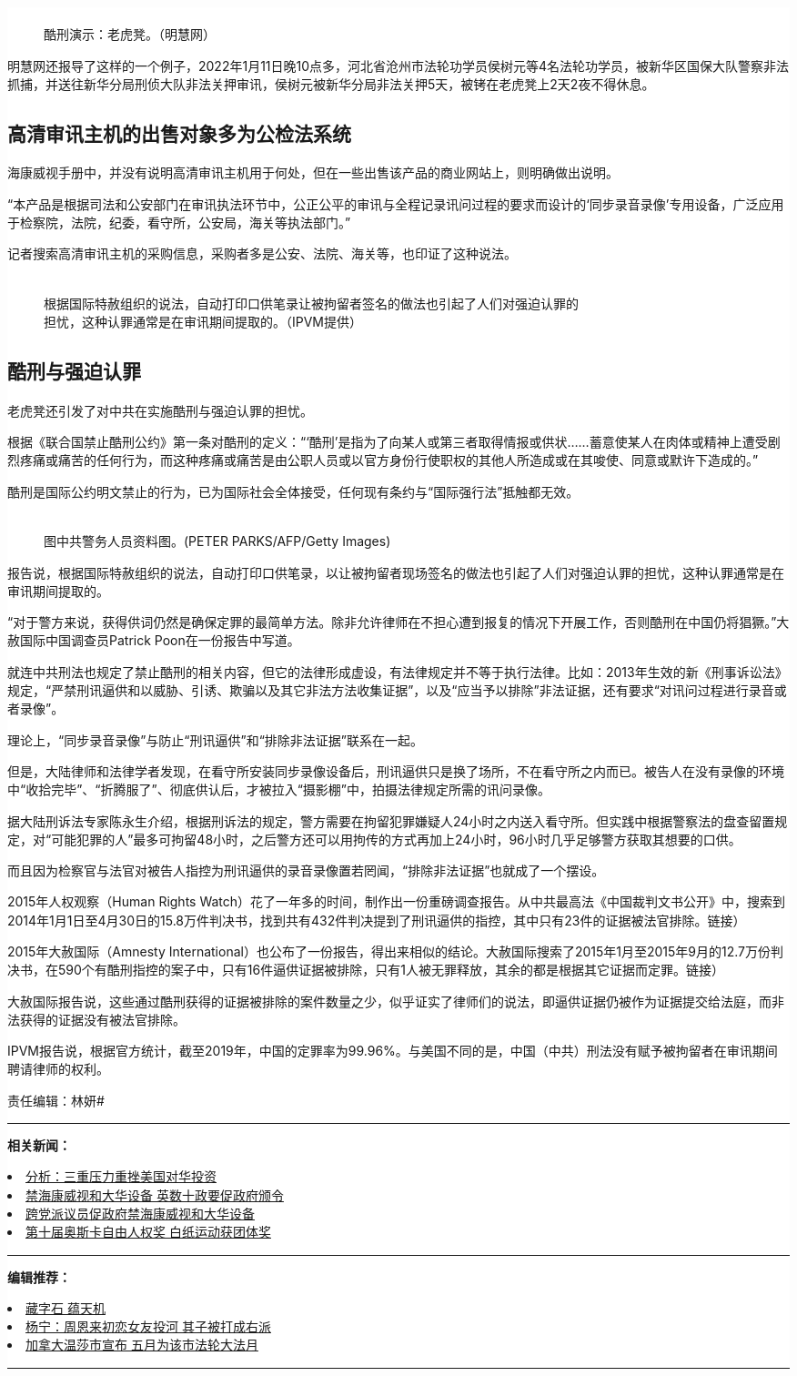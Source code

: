 <figure id="attachment_13203603" aria-describedby="caption-attachment-13203603" style="width: 600px" class="wp-caption alignnone"><a target="_blank" href="https://i.epochtimes.com/assets/uploads/2021/09/id13203603-2015-1-15-minghui-kuxing-shanghai-02-2.jpeg"><img class="size-large wp-image-13203603" src="https://i.epochtimes.com/assets/uploads/2021/09/id13203603-2015-1-15-minghui-kuxing-shanghai-02-2-600x428.jpeg" alt="" width="600" b="428" /></a><figcaption id="caption-attachment-13203603" class="wp-caption-text">酷刑演示：老虎凳。（明慧网）</figcaption></figure>
<p>明慧网还报导了这样的一个例子，2022年1月11日晚10点多，河北省沧州市法轮功学员侯树元等4名法轮功学员，被新华区国保大队警察非法抓捕，并送往新华分局刑侦大队非法关押审讯，侯树元被新华分局非法关押5天，被铐在老虎凳上2天2夜不得休息。</p>
<h2>高清审讯主机的出售对象多为公检法系统</h2>
<p>海康威视手册中，并没有说明高清审讯主机用于何处，但在一些出售该产品的商业网站上，则明确做出说明。</p>
<p>“本产品是根据司法和公安部门在审讯执法环节中，公正公平的审讯与全程记录讯问过程的要求而设计的‘同步录音录像’专用设备，广泛应用于检察院，法院，纪委，看守所，公安局，海关等执法部门。”</p>
<p>记者搜索高清审讯主机的采购信息，采购者多是公安、法院、海关等，也印证了这种说法。</p>
<figure id="attachment_13799079" aria-describedby="caption-attachment-13799079" style="width: 594px" class="wp-caption alignnone"><a target="_blank" href="https://i.epochtimes.com/assets/uploads/2022/08/id13799079-ipvm6.jpg"><img class="size-full wp-image-13799079" src="https://i.epochtimes.com/assets/uploads/2022/08/id13799079-ipvm6.jpg" alt="" width="594" b="336" /></a><figcaption id="caption-attachment-13799079" class="wp-caption-text">根据国际特赦组织的说法，自动打印口供笔录让被拘留者签名的做法也引起了人们对强迫认罪的担忧，这种认罪通常是在审讯期间提取的。（IPVM提供）</figcaption></figure>
<h2>酷刑与强迫认罪</h2>
<p>老虎凳还引发了对中共在实施酷刑与强迫认罪的担忧。</p>
<p>根据《联合国禁止酷刑公约》第一条对酷刑的定义：“‘酷刑’是指为了向某人或第三者取得情报或供状……蓄意使某人在肉体或精神上遭受剧烈疼痛或痛苦的任何行为，而这种疼痛或痛苦是由公职人员或以官方身份行使职权的其他人所造成或在其唆使、同意或默许下造成的。”</p>
<p>酷刑是国际公约明文禁止的行为，已为国际社会全体接受，任何现有条约与“国际强行法”抵触都无效。</p>
<figure id="attachment_13440369" aria-describedby="caption-attachment-13440369" style="width: 600px" class="wp-caption alignnone"><a target="_blank" href="https://i.epochtimes.com/assets/uploads/2021/12/id13440369-Photo-credit-should-read-PETER-PARKSAFPGetty-Images-600x400.jpg"><img class="size-large wp-image-13440369" src="https://i.epochtimes.com/assets/uploads/2021/12/id13440369-Photo-credit-should-read-PETER-PARKSAFPGetty-Images-600x400-600x400.jpg" alt="" width="600" b="400" /></a><figcaption id="caption-attachment-13440369" class="wp-caption-text">图中共警务人员资料图。(PETER PARKS/AFP/Getty Images)</figcaption></figure>
<p>报告说，根据国际特赦组织的说法，自动打印口供笔录，以让被拘留者现场签名的做法也引起了人们对强迫认罪的担忧，这种认罪通常是在审讯期间提取的。</p>
<p>“对于警方来说，获得供词仍然是确保定罪的最简单方法。除非允许律师在不担心遭到报复的情况下开展工作，否则酷刑在中国仍将猖獗。”大赦国际中国调查员<ahref="https://www.amnesty.org/en/latest/press-release/2015/11/china-torture-forced-confession/">Patrick Poon在一份报告</a>中写道。</p>
<p>就连中共刑法也规定了禁止酷刑的相关内容，但它的法律形成虚设，有法律规定并不等于执行法律。比如：2013年生效的新《刑事诉讼法》规定，“严禁刑讯逼供和以威胁、引诱、欺骗以及其它非法方法收集证据”，以及“应当予以排除”非法证据，还有要求“对讯问过程进行录音或者录像”。</p>
<p>理论上，“同步录音录像”与防止“刑讯逼供”和“排除非法证据”联系在一起。</p>
<p>但是，大陆律师和法律学者发现，在看守所安装同步录像设备后，刑讯逼供只是换了场所，不在看守所之内而已。被告人在没有录像的环境中“收拾完毕”、“折腾服了”、彻底供认后，才被拉入“摄影棚”中，拍摄法律规定所需的讯问录像。</p>
<p>据大陆刑诉法专家陈永生介绍，根据刑诉法的规定，警方需要在拘留犯罪嫌疑人24小时之内送入看守所。但实践中根据警察法的盘查留置规定，对“可能犯罪的人”最多可拘留48小时，之后警方还可以用拘传的方式再加上24小时，96小时几乎足够警方获取其想要的口供。</p>
<p>而且因为检察官与法官对被告人指控为刑讯逼供的录音录像置若罔闻，“排除非法证据”也就成了一个摆设。</p>
<p>2015年人权观察（Human Rights Watch）花了一年多的时间，制作出一份重磅调查报告。从中共最高法《中国裁判文书公开》中，搜索到2014年1月1日至4月30日的15.8万件判决书，找到共有432件判决提到了刑讯逼供的指控，其中只有23件的证据被法官排除。<ahref="https://www.hrw.org/sites/default/files/report_pdf/china0515ch.pdf">链接</a>）</p>
<p>2015年大赦国际（Amnesty International）也公布了一份报告，得出来相似的结论。大赦国际搜索了2015年1月至2015年9月的12.7万份判决书，在590个有酷刑指控的案子中，只有16件逼供证据被排除，只有1人被无罪释放，其余的都是根据其它证据而定罪。<ahref="https://www.amnesty.org/en/documents/asa17/2730/2015/en/">链接</a>）</p>
<p>大赦国际报告说，这些通过酷刑获得的证据被排除的案件数量之少，似乎证实了律师们的说法，即逼供证据仍被作为证据提交给法庭，而非法获得的证据没有被法官排除。</p>
<p>IPVM报告说，根据官方统计，截至2019年，中国的定罪率为99.96%。与美国不同的是，中国（中共）刑法没有赋予被拘留者在审讯期间聘请律师的权利。</p>
<p>责任编辑：林妍#</p>
	
<hr>


<strong>相关新闻：</strong>
<li><a href="https://github.com/19920513/djy/blob/master/gb/22/5/10/n13731653.md#1">分析：三重压力重挫美国对华投资</a></li>
<li><a href="https://github.com/19920513/djy/blob/master/gb/22/7/4/n13773576.md#1">禁海康威视和大华设备 英数十政要促政府颁令</a></li>
<li><a href="https://github.com/19920513/djy/blob/master/gb/22/7/21/n13786204.md#1">跨党派议员促政府禁海康威视和大华设备</a></li>
<li><a href="https://github.com/19920513/djy/blob/master/gb/23/2/21/n13934490.md#1">第十届奥斯卡自由人权奖 白纸运动获团体奖</a></li>
<hr>


<strong>编辑推荐：</strong>
<li><a href="https://github.com/19920513/djy/blob/master/gb/14/6/9/n4173977.md?dfh#1" target="_blank">藏字石 蕴天机</a></li><li><a href="https://github.com/tsiac2612/djy/blob/master/gb/17/11/24/n9888434.md#1" target="_blank">杨宁：周恩来初恋女友投河 其子被打成右派</a></li><li><a href="https://github.com/tsiac2612/djy/blob/master/gb/19/5/3/n11232919.md#1" target="_blank">加拿大温莎市宣布 五月为该市法轮大法月</a></li>
<hr>
